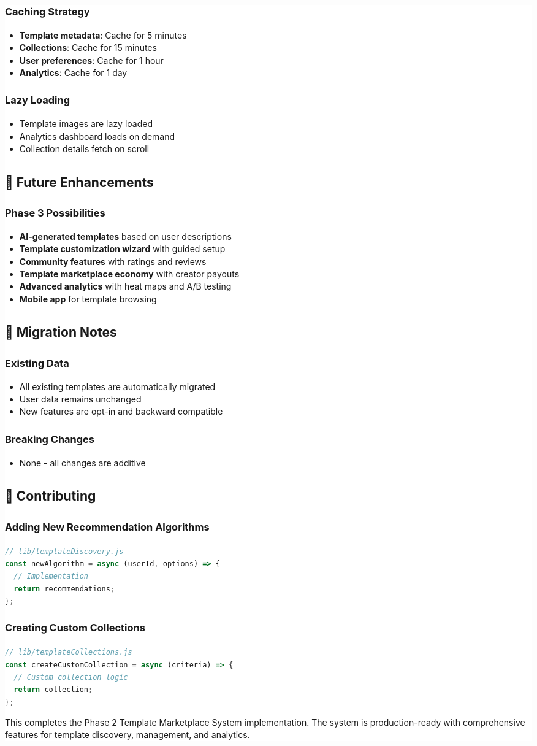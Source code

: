 ### Caching Strategy
- **Template metadata**: Cache for 5 minutes
- **Collections**: Cache for 15 minutes  
- **User preferences**: Cache for 1 hour
- **Analytics**: Cache for 1 day

### Lazy Loading
- Template images are lazy loaded
- Analytics dashboard loads on demand
- Collection details fetch on scroll

## 🔮 Future Enhancements

### Phase 3 Possibilities
- **AI-generated templates** based on user descriptions
- **Template customization wizard** with guided setup
- **Community features** with ratings and reviews
- **Template marketplace economy** with creator payouts
- **Advanced analytics** with heat maps and A/B testing
- **Mobile app** for template browsing

## 📝 Migration Notes

### Existing Data
- All existing templates are automatically migrated
- User data remains unchanged
- New features are opt-in and backward compatible

### Breaking Changes
- None - all changes are additive

## 🤝 Contributing

### Adding New Recommendation Algorithms
```javascript
// lib/templateDiscovery.js
const newAlgorithm = async (userId, options) => {
  // Implementation
  return recommendations;
};
```

### Creating Custom Collections
```javascript
// lib/templateCollections.js
const createCustomCollection = async (criteria) => {
  // Custom collection logic
  return collection;
};
```

This completes the Phase 2 Template Marketplace System implementation. The system is production-ready with comprehensive features for template discovery, management, and analytics.